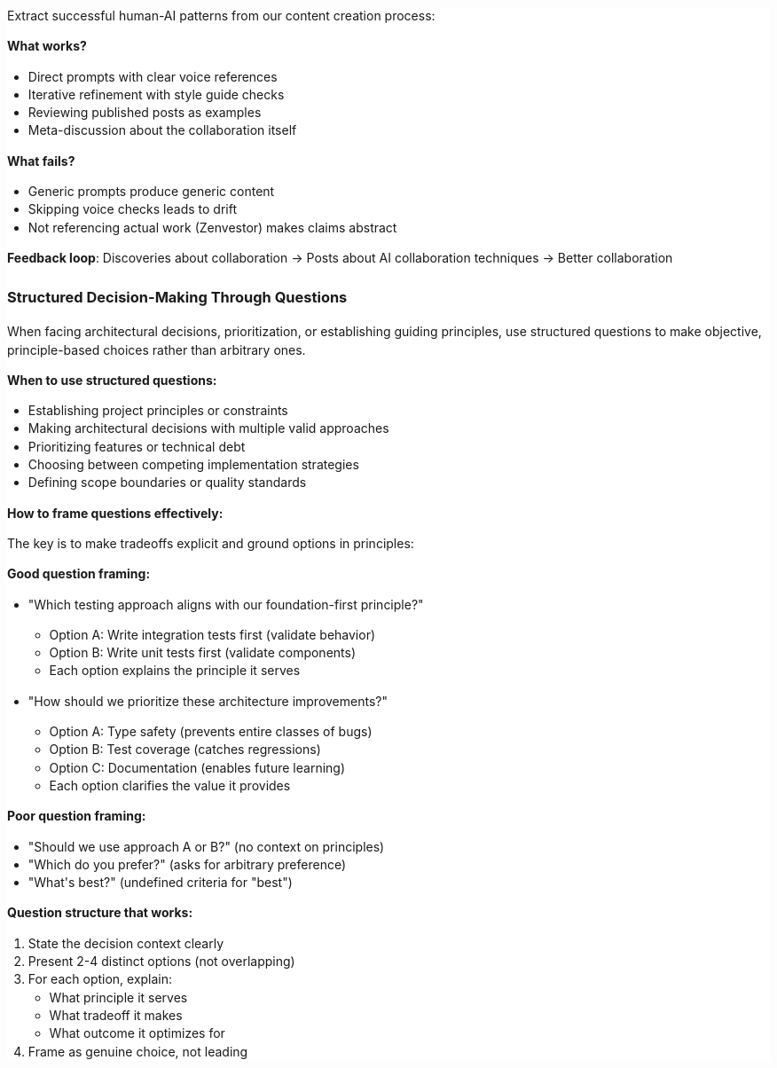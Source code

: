 Extract successful human-AI patterns from our content creation process:

**What works?**
- Direct prompts with clear voice references
- Iterative refinement with style guide checks
- Reviewing published posts as examples
- Meta-discussion about the collaboration itself

**What fails?**
- Generic prompts produce generic content
- Skipping voice checks leads to drift
- Not referencing actual work (Zenvestor) makes claims abstract

**Feedback loop**: Discoveries about collaboration → Posts about AI collaboration techniques → Better collaboration

### Structured Decision-Making Through Questions

When facing architectural decisions, prioritization, or establishing guiding principles, use structured questions to make objective, principle-based choices rather than arbitrary ones.

**When to use structured questions:**
- Establishing project principles or constraints
- Making architectural decisions with multiple valid approaches
- Prioritizing features or technical debt
- Choosing between competing implementation strategies
- Defining scope boundaries or quality standards

**How to frame questions effectively:**

The key is to make tradeoffs explicit and ground options in principles:

**Good question framing:**
- "Which testing approach aligns with our foundation-first principle?"
  - Option A: Write integration tests first (validate behavior)
  - Option B: Write unit tests first (validate components)
  - Each option explains the principle it serves

- "How should we prioritize these architecture improvements?"
  - Option A: Type safety (prevents entire classes of bugs)
  - Option B: Test coverage (catches regressions)
  - Option C: Documentation (enables future learning)
  - Each option clarifies the value it provides

**Poor question framing:**
- "Should we use approach A or B?" (no context on principles)
- "Which do you prefer?" (asks for arbitrary preference)
- "What's best?" (undefined criteria for "best")

**Question structure that works:**
1. State the decision context clearly
2. Present 2-4 distinct options (not overlapping)
3. For each option, explain:
   - What principle it serves
   - What tradeoff it makes
   - What outcome it optimizes for
4. Frame as genuine choice, not leading
